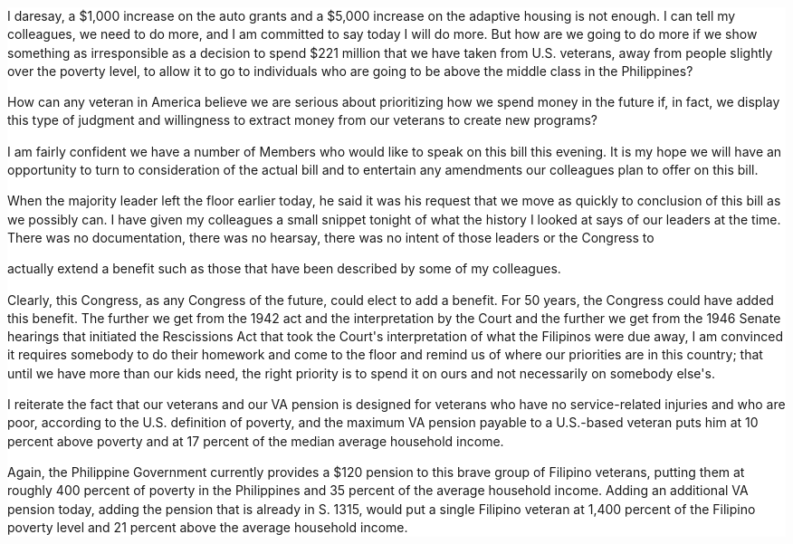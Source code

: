 I daresay, a $1,000 increase on the auto grants and a $5,000 increase 
on the adaptive housing is not enough. I can tell my colleagues, we 
need to do more, and I am committed to say today I will do more. But 
how are we going to do more if we show something as irresponsible as a 
decision to spend $221 million that we have taken from U.S. veterans, 
away from people slightly over the poverty level, to allow it to go to 
individuals who are going to be above the middle class in the 
Philippines?

How can any veteran in America believe we are serious about 
prioritizing how we spend money in the future if, in fact, we display 
this type of judgment and willingness to extract money from our 
veterans to create new programs?

I am fairly confident we have a number of Members who would like to 
speak on this bill this evening. It is my hope we will have an 
opportunity to turn to consideration of the actual bill and to 
entertain any amendments our colleagues plan to offer on this bill.

When the majority leader left the floor earlier today, he said it was 
his request that we move as quickly to conclusion of this bill as we 
possibly can. I have given my colleagues a small snippet tonight of 
what the history I looked at says of our leaders at the time. There was 
no documentation, there was no hearsay, there was no intent of those 
leaders or the Congress to


actually extend a benefit such as those that have been described by 
some of my colleagues.

Clearly, this Congress, as any Congress of the future, could elect to 
add a benefit. For 50 years, the Congress could have added this 
benefit. The further we get from the 1942 act and the interpretation by 
the Court and the further we get from the 1946 Senate hearings that 
initiated the Rescissions Act that took the Court's interpretation of 
what the Filipinos were due away, I am convinced it requires somebody 
to do their homework and come to the floor and remind us of where our 
priorities are in this country; that until we have more than our kids 
need, the right priority is to spend it on ours and not necessarily on 
somebody else's.

I reiterate the fact that our veterans and our VA pension is designed 
for veterans who have no service-related injuries and who are poor, 
according to the U.S. definition of poverty, and the maximum VA pension 
payable to a U.S.-based veteran puts him at 10 percent above poverty 
and at 17 percent of the median average household income.

Again, the Philippine Government currently provides a $120 pension to 
this brave group of Filipino veterans, putting them at roughly 400 
percent of poverty in the Philippines and 35 percent of the average 
household income. Adding an additional VA pension today, adding the 
pension that is already in S. 1315, would put a single Filipino veteran 
at 1,400 percent of the Filipino poverty level and 21 percent above the 
average household income.
